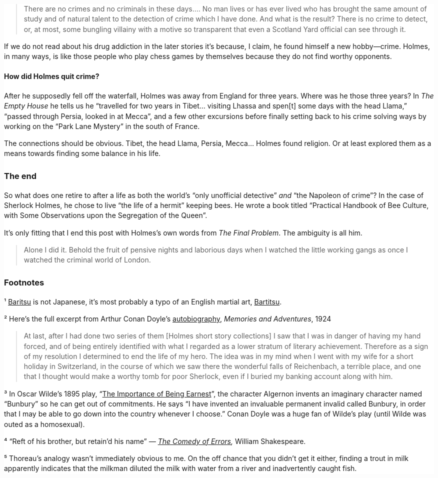> There are no crimes and no criminals in these days.… No man lives or has ever lived who has brought the same amount of study and of natural talent to the detection of crime which I have done. And what is the result? There is no crime to detect, or, at most, some bungling villainy with a motive so transparent that even a Scotland Yard official can see through it.

If we do not read about his drug addiction in the later stories it’s because, I claim, he found himself a new hobby—crime. Holmes, in many ways, is like those people who play chess games by themselves because they do not find worthy opponents.

#### How did Holmes quit crime?

After he supposedly fell off the waterfall, Holmes was away from England for three years. Where was he those three years? In _The Empty House_ he tells us he “travelled for two years in Tibet… visiting Lhassa and spen\[t\] some days with the head Llama,” “passed through Persia, looked in at Mecca”, and a few other excursions before finally setting back to his crime solving ways by working on the “Park Lane Mystery” in the south of France.

The connections should be obvious. Tibet, the head Llama, Persia, Mecca… Holmes found religion. Or at least explored them as a means towards finding some balance in his life.

### The end

So what does one retire to after a life as both the world’s “only unofficial detective” _and_ “the Napoleon of crime”? In the case of Sherlock Holmes, he chose to live “the life of a hermit” keeping bees. He wrote a book titled “Practical Handbook of Bee Culture, with Some Observations upon the Segregation of the Queen”.

It’s only fitting that I end this post with Holmes’s own words from _The Final Problem_. The ambiguity is all him.

> Alone I did it. Behold the fruit of pensive nights and laborious days when I watched the little working gangs as once I watched the criminal world of London.

### Footnotes

¹ [Baritsu](https://en.wikipedia.org/wiki/Baritsu) is not Japanese, it’s most probably a typo of an English martial art, [Bartitsu](https://en.wikipedia.org/wiki/Bartitsu).

² Here’s the full excerpt from Arthur Conan Doyle’s [autobiography,](http://gutenberg.net.au/ebooks14/1400681h.html#ch-11) _Memories and Adventures_, 1924

> At last, after I had done two series of them \[Holmes short story collections\] I saw that I was in danger of having my hand forced, and of being entirely identified with what I regarded as a lower stratum of literary achievement. Therefore as a sign of my resolution I determined to end the life of my hero. The idea was in my mind when I went with my wife for a short holiday in Switzerland, in the course of which we saw there the wonderful falls of Reichenbach, a terrible place, and one that I thought would make a worthy tomb for poor Sherlock, even if I buried my banking account along with him.

³ In Oscar Wilde’s 1895 play, “[The Importance of Being Earnest](http://www.gutenberg.org/files/844/844-h/844-h.htm)”, the character Algernon invents an imaginary character named “Bunbury” so he can get out of commitments. He says “I have invented an invaluable permanent invalid called Bunbury, in order that I may be able to go down into the country whenever I choose.” Conan Doyle was a huge fan of Wilde’s play (until Wilde was outed as a homosexual).

⁴ “Reft of his brother, but retain’d his name” _—_ [_The Comedy of Errors_](http://shakespeare.mit.edu/comedy_errors/index.html)_,_ William Shakespeare.

⁵ Thoreau’s analogy wasn’t immediately obvious to me. On the off chance that you didn’t get it either, finding a trout in milk apparently indicates that the milkman diluted the milk with water from a river and inadvertently caught fish.
